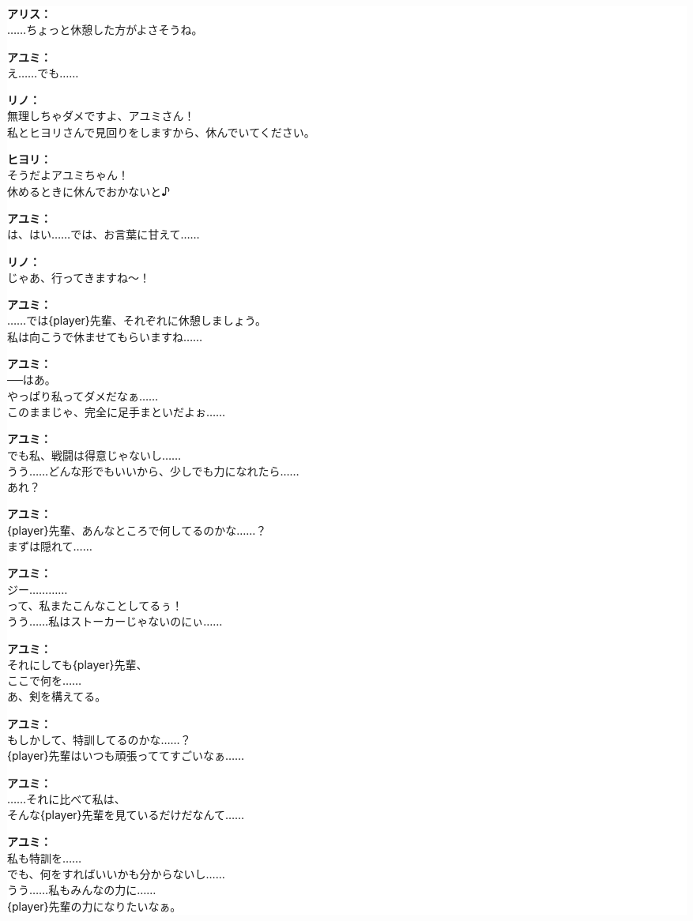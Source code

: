 **アリス：**  
……ちょっと休憩した方がよさそうね。  
  
**アユミ：**  
え……でも……  
  
**リノ：**  
無理しちゃダメですよ、アユミさん！  
私とヒヨリさんで見回りをしますから、休んでいてください。  
  
**ヒヨリ：**  
そうだよアユミちゃん！  
休めるときに休んでおかないと♪  
  
**アユミ：**  
は、はい……では、お言葉に甘えて……  
  
**リノ：**  
じゃあ、行ってきますね～！  
  
**アユミ：**  
……では{player}先輩、それぞれに休憩しましょう。  
私は向こうで休ませてもらいますね……  
  
**アユミ：**  
──はあ。  
やっぱり私ってダメだなぁ……  
このままじゃ、完全に足手まといだよぉ……  
  
**アユミ：**  
でも私、戦闘は得意じゃないし……  
うう……どんな形でもいいから、少しでも力になれたら……  
あれ？  
  
**アユミ：**  
{player}先輩、あんなところで何してるのかな……？  
まずは隠れて……  
  
**アユミ：**  
ジー…………  
って、私またこんなことしてるぅ！  
うう……私はストーカーじゃないのにぃ……  
  
**アユミ：**  
それにしても{player}先輩、  
ここで何を……  
あ、剣を構えてる。  
  
**アユミ：**  
もしかして、特訓してるのかな……？  
{player}先輩はいつも頑張っててすごいなぁ……  
  
**アユミ：**  
……それに比べて私は、  
そんな{player}先輩を見ているだけだなんて……  
  
**アユミ：**  
私も特訓を……  
でも、何をすればいいかも分からないし……  
うう……私もみんなの力に……  
{player}先輩の力になりたいなぁ。  
  